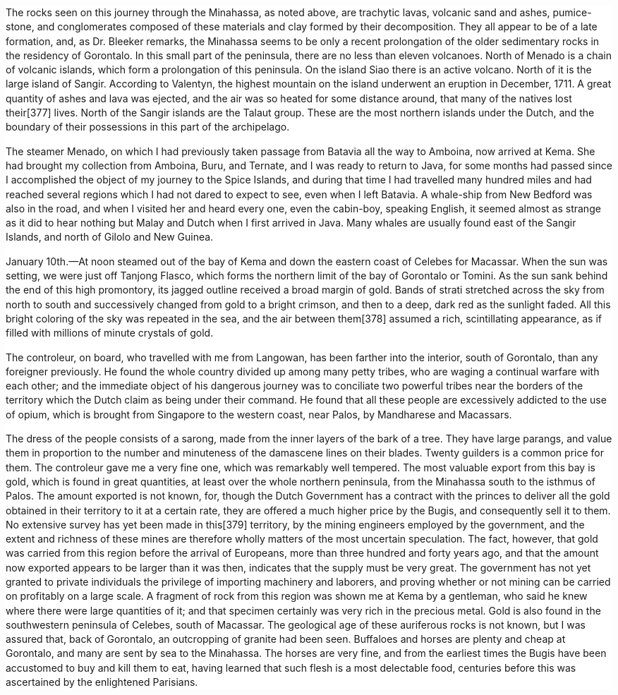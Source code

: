 The rocks seen on this journey through the Minahassa, as noted above, are trachytic lavas, volcanic sand and ashes, pumice-stone, and conglomerates composed of these materials and clay formed by their decomposition. They all appear to be of a late formation, and, as Dr. Bleeker remarks, the Minahassa seems to be only a recent prolongation of the older sedimentary rocks in the residency of Gorontalo. In this small part of the peninsula, there are no less than eleven volcanoes. North of Menado is a chain of volcanic islands, which form a prolongation of this peninsula. On the island Siao there is an active volcano. North of it is the large island of Sangir. According to Valentyn, the highest mountain on the island underwent an eruption in December, 1711. A great quantity of ashes and lava was ejected, and the air was so heated for some distance around, that many of the natives lost their[377] lives. North of the Sangir islands are the Talaut group. These are the most northern islands under the Dutch, and the boundary of their possessions in this part of the archipelago.

The steamer Menado, on which I had previously taken passage from Batavia all the way to Amboina, now arrived at Kema. She had brought my collection from Amboina, Buru, and Ternate, and I was ready to return to Java, for some months had passed since I accomplished the object of my journey to the Spice Islands, and during that time I had travelled many hundred miles and had reached several regions which I had not dared to expect to see, even when I left Batavia. A whale-ship from New Bedford was also in the road, and when I visited her and heard every one, even the cabin-boy, speaking English, it seemed almost as strange as it did to hear nothing but Malay and Dutch when I first arrived in Java. Many whales are usually found east of the Sangir Islands, and north of Gilolo and New Guinea.

January 10th.—At noon steamed out of the bay of Kema and down the eastern coast of Celebes for Macassar. When the sun was setting, we were just off Tanjong Flasco, which forms the northern limit of the bay of Gorontalo or Tomini. As the sun sank behind the end of this high promontory, its jagged outline received a broad margin of gold. Bands of strati stretched across the sky from north to south and successively changed from gold to a bright crimson, and then to a deep, dark red as the sunlight faded. All this bright coloring of the sky was repeated in the sea, and the air between them[378] assumed a rich, scintillating appearance, as if filled with millions of minute crystals of gold.

The controleur, on board, who travelled with me from Langowan, has been farther into the interior, south of Gorontalo, than any foreigner previously. He found the whole country divided up among many petty tribes, who are waging a continual warfare with each other; and the immediate object of his dangerous journey was to conciliate two powerful tribes near the borders of the territory which the Dutch claim as being under their command. He found that all these people are excessively addicted to the use of opium, which is brought from Singapore to the western coast, near Palos, by Mandharese and Macassars.

The dress of the people consists of a sarong, made from the inner layers of the bark of a tree. They have large parangs, and value them in proportion to the number and minuteness of the damascene lines on their blades. Twenty guilders is a common price for them. The controleur gave me a very fine one, which was remarkably well tempered. The most valuable export from this bay is gold, which is found in great quantities, at least over the whole northern peninsula, from the Minahassa south to the isthmus of Palos. The amount exported is not known, for, though the Dutch Government has a contract with the princes to deliver all the gold obtained in their territory to it at a certain rate, they are offered a much higher price by the Bugis, and consequently sell it to them. No extensive survey has yet been made in this[379] territory, by the mining engineers employed by the government, and the extent and richness of these mines are therefore wholly matters of the most uncertain speculation. The fact, however, that gold was carried from this region before the arrival of Europeans, more than three hundred and forty years ago, and that the amount now exported appears to be larger than it was then, indicates that the supply must be very great. The government has not yet granted to private individuals the privilege of importing machinery and laborers, and proving whether or not mining can be carried on profitably on a large scale. A fragment of rock from this region was shown me at Kema by a gentleman, who said he knew where there were large quantities of it; and that specimen certainly was very rich in the precious metal. Gold is also found in the southwestern peninsula of Celebes, south of Macassar. The geological age of these auriferous rocks is not known, but I was assured that, back of Gorontalo, an outcropping of granite had been seen. Buffaloes and horses are plenty and cheap at Gorontalo, and many are sent by sea to the Minahassa. The horses are very fine, and from the earliest times the Bugis have been accustomed to buy and kill them to eat, having learned that such flesh is a most delectable food, centuries before this was ascertained by the enlightened Parisians.

